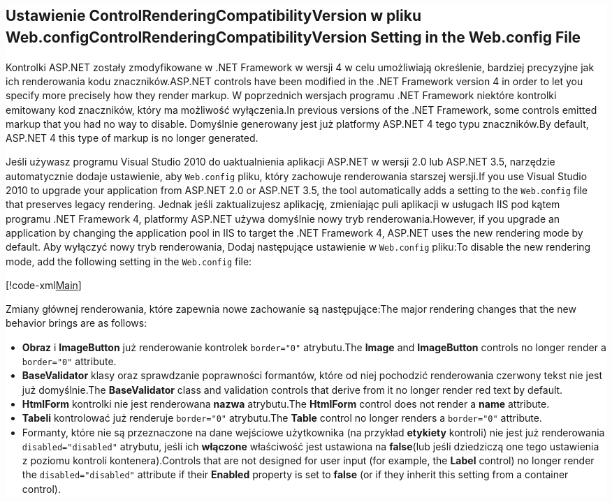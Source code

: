 ## <a name="controlrenderingcompatibilityversion-setting-in-the-webconfig-file"></a><span data-ttu-id="0d078-128">Ustawienie ControlRenderingCompatibilityVersion w pliku Web.config</span><span class="sxs-lookup"><span data-stu-id="0d078-128">ControlRenderingCompatibilityVersion Setting in the Web.config File</span></span>

<span data-ttu-id="0d078-129">Kontrolki ASP.NET zostały zmodyfikowane w .NET Framework w wersji 4 w celu umożliwiają określenie, bardziej precyzyjne jak ich renderowania kodu znaczników.</span><span class="sxs-lookup"><span data-stu-id="0d078-129">ASP.NET controls have been modified in the .NET Framework version 4 in order to let you specify more precisely how they render markup.</span></span> <span data-ttu-id="0d078-130">W poprzednich wersjach programu .NET Framework niektóre kontrolki emitowany kod znaczników, który ma możliwość wyłączenia.</span><span class="sxs-lookup"><span data-stu-id="0d078-130">In previous versions of the .NET Framework, some controls emitted markup that you had no way to disable.</span></span> <span data-ttu-id="0d078-131">Domyślnie generowany jest już platformy ASP.NET 4 tego typu znaczników.</span><span class="sxs-lookup"><span data-stu-id="0d078-131">By default, ASP.NET 4 this type of markup is no longer generated.</span></span>

<span data-ttu-id="0d078-132">Jeśli używasz programu Visual Studio 2010 do uaktualnienia aplikacji ASP.NET w wersji 2.0 lub ASP.NET 3.5, narzędzie automatycznie dodaje ustawienie, aby `Web.config` pliku, który zachowuje renderowania starszej wersji.</span><span class="sxs-lookup"><span data-stu-id="0d078-132">If you use Visual Studio 2010 to upgrade your application from ASP.NET 2.0 or ASP.NET 3.5, the tool automatically adds a setting to the `Web.config` file that preserves legacy rendering.</span></span> <span data-ttu-id="0d078-133">Jednak jeśli zaktualizujesz aplikację, zmieniając puli aplikacji w usługach IIS pod kątem programu .NET Framework 4, platformy ASP.NET używa domyślnie nowy tryb renderowania.</span><span class="sxs-lookup"><span data-stu-id="0d078-133">However, if you upgrade an application by changing the application pool in IIS to target the .NET Framework 4, ASP.NET uses the new rendering mode by default.</span></span> <span data-ttu-id="0d078-134">Aby wyłączyć nowy tryb renderowania, Dodaj następujące ustawienie w `Web.config` pliku:</span><span class="sxs-lookup"><span data-stu-id="0d078-134">To disable the new rendering mode, add the following setting in the `Web.config` file:</span></span>

[!code-xml[Main](breaking-changes/samples/sample1.xml)]

<span data-ttu-id="0d078-135">Zmiany głównej renderowania, które zapewnia nowe zachowanie są następujące:</span><span class="sxs-lookup"><span data-stu-id="0d078-135">The major rendering changes that the new behavior brings are as follows:</span></span>

- <span data-ttu-id="0d078-136">**Obraz** i **ImageButton** już renderowanie kontrolek `border="0"` atrybutu.</span><span class="sxs-lookup"><span data-stu-id="0d078-136">The **Image** and **ImageButton** controls no longer render a `border="0"` attribute.</span></span>
- <span data-ttu-id="0d078-137">**BaseValidator** klasy oraz sprawdzanie poprawności formantów, które od niej pochodzić renderowania czerwony tekst nie jest już domyślnie.</span><span class="sxs-lookup"><span data-stu-id="0d078-137">The **BaseValidator** class and validation controls that derive from it no longer render red text by default.</span></span>
- <span data-ttu-id="0d078-138">**HtmlForm** kontrolki nie jest renderowana **nazwa** atrybutu.</span><span class="sxs-lookup"><span data-stu-id="0d078-138">The **HtmlForm** control does not render a **name** attribute.</span></span>
- <span data-ttu-id="0d078-139">**Tabeli** kontrolować już renderuje `border="0"` atrybutu.</span><span class="sxs-lookup"><span data-stu-id="0d078-139">The **Table** control no longer renders a `border="0"` attribute.</span></span>
- <span data-ttu-id="0d078-140">Formanty, które nie są przeznaczone na dane wejściowe użytkownika (na przykład **etykiety** kontroli) nie jest już renderowania `disabled="disabled"` atrybutu, jeśli ich **włączone** właściwość jest ustawiona na **false**(lub jeśli dziedziczą one tego ustawienia z poziomu kontroli kontenera).</span><span class="sxs-lookup"><span data-stu-id="0d078-140">Controls that are not designed for user input (for example, the **Label** control) no longer render the `disabled="disabled"` attribute if their **Enabled** property is set to **false** (or if they inherit this setting from a container control).</span></span>
